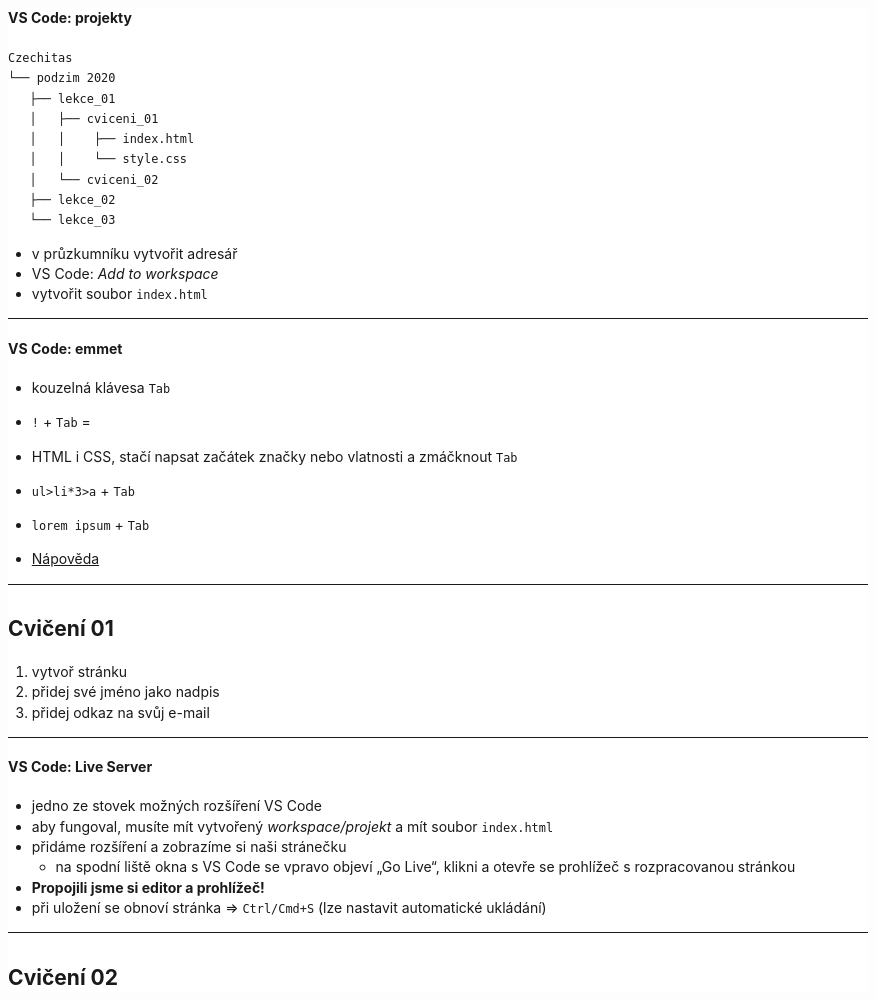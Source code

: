 
#### VS Code: projekty

```
Czechitas 
└── podzim 2020
   ├── lekce_01
   │   ├── cviceni_01
   │   │    ├── index.html
   │   │    └── style.css
   │   └── cviceni_02     
   ├── lekce_02
   └── lekce_03
```        

- v průzkumníku vytvořit adresář
- VS Code: _Add to workspace_
- vytvořit soubor `index.html`

---

#### VS Code: emmet

- kouzelná klávesa `Tab`
- `!` + `Tab` = 

- HTML i CSS, stačí napsat začátek značky nebo vlatnosti a zmáčknout `Tab`
- `ul>li*3>a` + `Tab`
- `lorem ipsum` + `Tab`
- [Nápověda](https://docs.emmet.io/cheat-sheet/)

---

## Cvičení 01

1. vytvoř stránku
2. přidej své jméno jako nadpis
3. přidej odkaz na svůj e-mail

---

#### VS Code: Live Server

- jedno ze stovek možných rozšíření VS Code
- aby fungoval, musíte mít vytvořený _workspace/projekt_ a mít soubor `index.html`
- přidáme rozšíření a zobrazíme si naši stránečku
    - na spodní liště okna s VS Code se vpravo objeví „Go Live“, klikni a otevře se prohlížeč s rozpracovanou stránkou
- **Propojili jsme si editor a prohlížeč!**
- při uložení se obnoví stránka => `Ctrl/Cmd+S` (lze nastavit automatické ukládání)

---

## Cvičení 02
